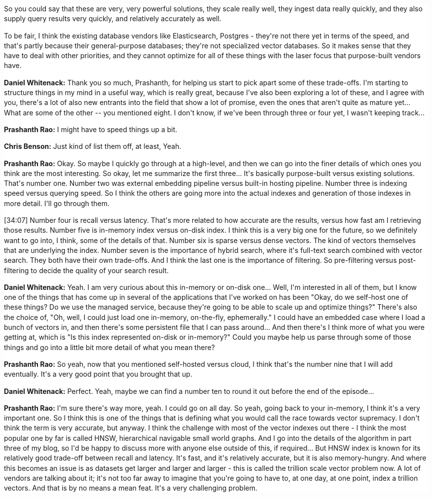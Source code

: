 So you could say that these are very, very powerful solutions, they scale really well, they ingest data really quickly, and they also supply query results very quickly, and relatively accurately as well.

To be fair, I think the existing database vendors like Elasticsearch, Postgres - they're not there yet in terms of the speed, and that's partly because their general-purpose databases; they're not specialized vector databases. So it makes sense that they have to deal with other priorities, and they cannot optimize for all of these things with the laser focus that purpose-built vendors have.

**Daniel Whitenack:** Thank you so much, Prashanth, for helping us start to pick apart some of these trade-offs. I'm starting to structure things in my mind in a useful way, which is really great, because I've also been exploring a lot of these, and I agree with you, there's a lot of also new entrants into the field that show a lot of promise, even the ones that aren't quite as mature yet... What are some of the other -- you mentioned eight. I don't know, if we've been through three or four yet, I wasn't keeping track...

**Prashanth Rao:** I might have to speed things up a bit.

**Chris Benson:** Just kind of list them off, at least, Yeah.

**Prashanth Rao:** Okay. So maybe I quickly go through at a high-level, and then we can go into the finer details of which ones you think are the most interesting. So okay, let me summarize the first three... It's basically purpose-built versus existing solutions. That's number one. Number two was external embedding pipeline versus built-in hosting pipeline. Number three is indexing speed versus querying speed. So I think the others are going more into the actual indexes and generation of those indexes in more detail. I'll go through them.

\[34:07\] Number four is recall versus latency. That's more related to how accurate are the results, versus how fast am I retrieving those results. Number five is in-memory index versus on-disk index. I think this is a very big one for the future, so we definitely want to go into, I think, some of the details of that. Number six is sparse versus dense vectors. The kind of vectors themselves that are underlying the index. Number seven is the importance of hybrid search, where it's full-text search combined with vector search. They both have their own trade-offs. And I think the last one is the importance of filtering. So pre-filtering versus post-filtering to decide the quality of your search result.

**Daniel Whitenack:** Yeah. I am very curious about this in-memory or on-disk one... Well, I'm interested in all of them, but I know one of the things that has come up in several of the applications that I've worked on has been "Okay, do we self-host one of these things? Do we use the managed service, because they're going to be able to scale up and optimize things?" There's also the choice of, "Oh, well, I could just load one in-memory, on-the-fly, ephemerally." I could have an embedded case where I load a bunch of vectors in, and then there's some persistent file that I can pass around... And then there's I think more of what you were getting at, which is "Is this index represented on-disk or in-memory?" Could you maybe help us parse through some of those things and go into a little bit more detail of what you mean there?

**Prashanth Rao:** So yeah, now that you mentioned self-hosted versus cloud, I think that's the number nine that I will add eventually. It's a very good point that you brought that up.

**Daniel Whitenack:** Perfect. Yeah, maybe we can find a number ten to round it out before the end of the episode...

**Prashanth Rao:** I'm sure there's way more, yeah. I could go on all day. So yeah, going back to your in-memory, I think it's a very important one. So I think this is one of the things that is defining what you would call the race towards vector supremacy. I don't think the term is very accurate, but anyway. I think the challenge with most of the vector indexes out there - I think the most popular one by far is called HNSW, hierarchical navigable small world graphs. And I go into the details of the algorithm in part three of my blog, so I'd be happy to discuss more with anyone else outside of this, if required... But HNSW index is known for its relatively good trade-off between recall and latency. It's fast, and it's relatively accurate, but it is also memory-hungry. And where this becomes an issue is as datasets get larger and larger and larger - this is called the trillion scale vector problem now. A lot of vendors are talking about it; it's not too far away to imagine that you're going to have to, at one day, at one point, index a trillion vectors. And that is by no means a mean feat. It's a very challenging problem.
